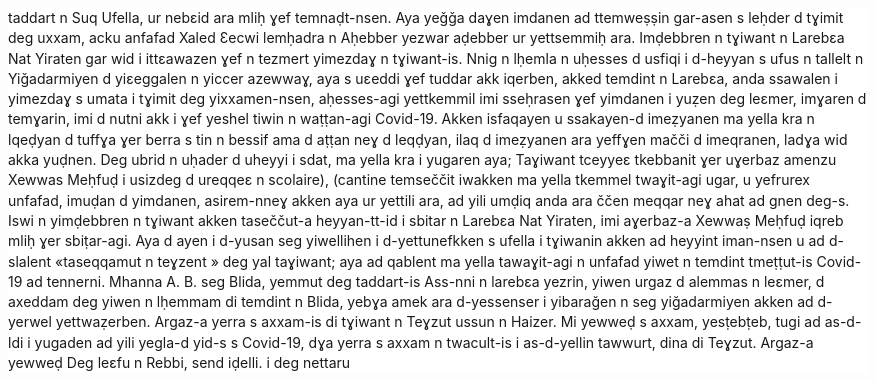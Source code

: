 taddart n Suq Ufella, ur nebɛid
ara mliḥ ɣef temnaḍt-nsen.
Aya yeǧǧa daɣen imdanen ad
ttemweṣṣin gar-asen s leḥder d
tɣimit deg uxxam, acku anfafad Xaled Ɛecwi lemḥadra n Aḥebber yezwar aḍebber
ur yettsemmiḥ ara.
Imḍebbren n tɣiwant n Larebɛa
Nat Yiraten gar wid i ittɛawazen ɣef n tezmert yimezdaɣ n tɣiwant-is. Nnig
n lḥemla n uḥesses d usfiqi
i d-heyyan s ufus n tallelt n
Yiǧadarmiyen d yiɛeggalen n
yiccer azewwaɣ, aya s uɛeddi
ɣef tuddar akk iqerben, akked
temdint n Larebɛa, anda ssawalen
i yimezdaɣ s umata i tɣimit deg yixxamen-nsen, aḥesses-agi
yettkemmil imi sseḥrasen ɣef
yimdanen i yuẓen deg leɛmer,
imɣaren d temɣarin, imi d nutni
akk i ɣef yeshel tiwin n waṭṭan-agi Covid-19. Akken isfaqayen u
ssakayen-d imeẓyanen ma yella
kra n lqeḍyan d tuffɣa ɣer berra
s tin n bessif ama d aṭṭan neɣ d
leqḍyan, ilaq d imeẓyanen ara
yeffɣen mačči d imeqranen, ladɣa
wid akka yuḍnen. Deg ubrid n
uḥader d uheyyi i sdat, ma yella
kra i yugaren aya; Taɣiwant tceyyeɛ tkebbanit
ɣer uɣerbaz amenzu Xewwas
Meḥfuḍ i usizdeg d ureqqeɛ n scolaire), (cantine temseččit
iwakken ma yella tkemmel
twaɣit-agi ugar, u yefrurex
unfafad, imuḍan d yimdanen,
asirem-nneɣ akken aya ur yettili
ara, ad yili umḍiq anda ara ččen
meqqar neɣ ahat ad gnen deg-s.
Iswi n yimḍebbren n tɣiwant akken taseččut-a heyyan-tt-id
i sbitar n Larebɛa Nat Yiraten,
imi aɣerbaz-a Xewwaṣ Meḥfuḍ
iqreb mliḥ ɣer sbiṭar-agi. Aya d
ayen i d-yusan seg yiwellihen i
d-yettunefkken s ufella i tɣiwanin
akken ad heyyint iman-nsen u ad
d-slalent «taseqqamut n teɣzent »
deg yal taɣiwant; aya ad qablent
ma yella tawaɣit-agi n unfafad yiwet n temdint tmeṭṭut-is
Covid-19 ad tennerni.
Mhanna A. B.
seg Blida, yemmut deg taddart-is
Ass-nni n larebɛa yezrin, yiwen
urgaz d alemmas n leɛmer, d
axeddam deg yiwen n lḥemmam
di temdint n Blida, yebɣa amek
ara d-yessenser i yibarağen n seg
yiğadarmiyen akken ad d-yerwel yettwaẓerben.
Argaz-a yerra s axxam-is di
tɣiwant n Teɣzut ussun n Haizer.
Mi yewweḍ s axxam, yesṭebṭeb,
tugi ad as-d-ldi i
yugaden ad yili yegla-d yid-s s
Covid-19, dɣa yerra s axxam n
twacult-is i as-d-yellin tawwurt,
dina di Teɣzut. Argaz-a yewweḍ Deg
leɛfu n Rebbi, send iḍelli.
i deg nettaru